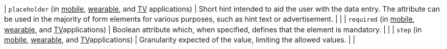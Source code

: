 | `placeholder` (in [mobile](http://www.w3.org/TR/2014/REC-html5-20141028/forms.html#the-placeholder-attribute), [wearable](https://www.w3.org/TR/2014/CR-html5-20140429/forms.html#the-placeholder-attribute), and [TV](http://www.w3.org/TR/2014/REC-html5-20141028/forms.html#the-placeholder-attribute) applications) | Short hint intended to aid the user with the data entry.     The attribute can be used in the majority of form elements for various purposes, such as hint text or advertisement. |                                          |
| `required` (in [mobile](http://www.w3.org/TR/2014/REC-html5-20141028/forms.html#the-required-attribute), [wearable](https://www.w3.org/TR/2014/CR-html5-20140429/forms.html#the-required-attribute), and [TV](http://www.w3.org/TR/2014/REC-html5-20141028/forms.html#the-required-attribute)applications) | Boolean attribute which, when specified, defines that the element is mandatory. |                                          |
| `step` (in [mobile](http://www.w3.org/TR/2014/REC-html5-20141028/forms.html#the-step-attribute), [wearable](https://www.w3.org/TR/2014/CR-html5-20140429/forms.html#the-step-attribute), and [TV](http://www.w3.org/TR/2014/REC-html5-20141028/forms.html#the-step-attribute)applications) | Granularity expected of the value, limiting the allowed values. |                                          |

